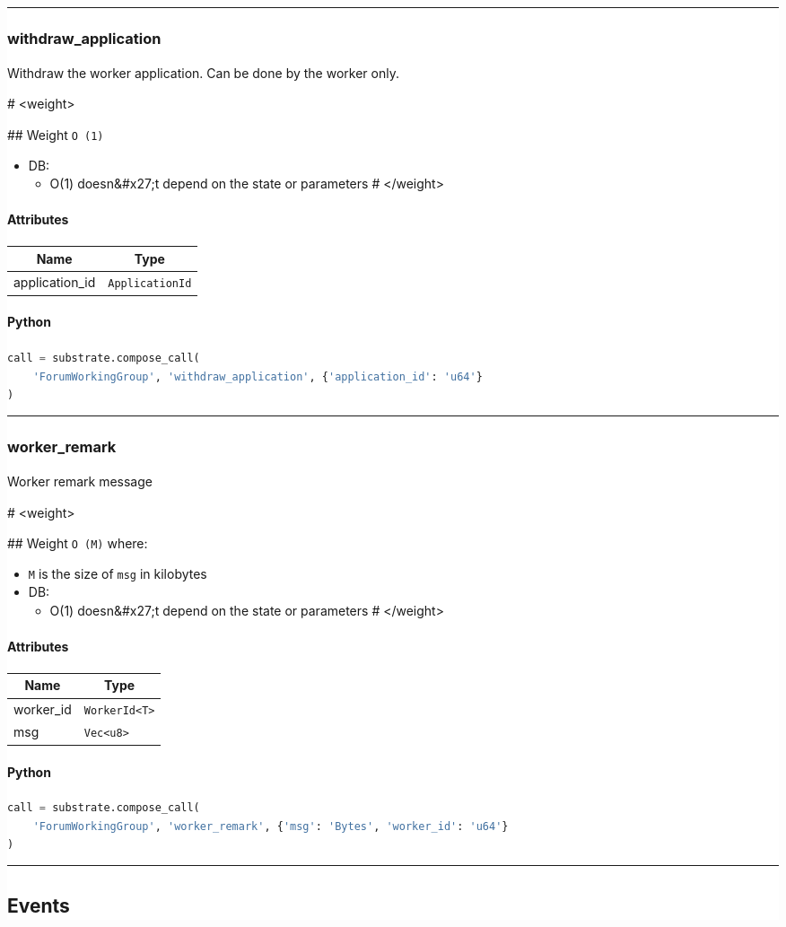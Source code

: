 ---------
### withdraw_application
Withdraw the worker application. Can be done by the worker only.

\# &lt;weight&gt;

\#\# Weight
`O (1)`
- DB:
   - O(1) doesn&\#x27;t depend on the state or parameters
\# &lt;/weight&gt;
#### Attributes
| Name | Type |
| -------- | -------- | 
| application_id | `ApplicationId` | 

#### Python
```python
call = substrate.compose_call(
    'ForumWorkingGroup', 'withdraw_application', {'application_id': 'u64'}
)
```

---------
### worker_remark
Worker remark message

\# &lt;weight&gt;

\#\# Weight
`O (M)` where:
- `M` is the size of `msg` in kilobytes
- DB:
   - O(1) doesn&\#x27;t depend on the state or parameters
\# &lt;/weight&gt;
#### Attributes
| Name | Type |
| -------- | -------- | 
| worker_id | `WorkerId<T>` | 
| msg | `Vec<u8>` | 

#### Python
```python
call = substrate.compose_call(
    'ForumWorkingGroup', 'worker_remark', {'msg': 'Bytes', 'worker_id': 'u64'}
)
```

---------
## Events
